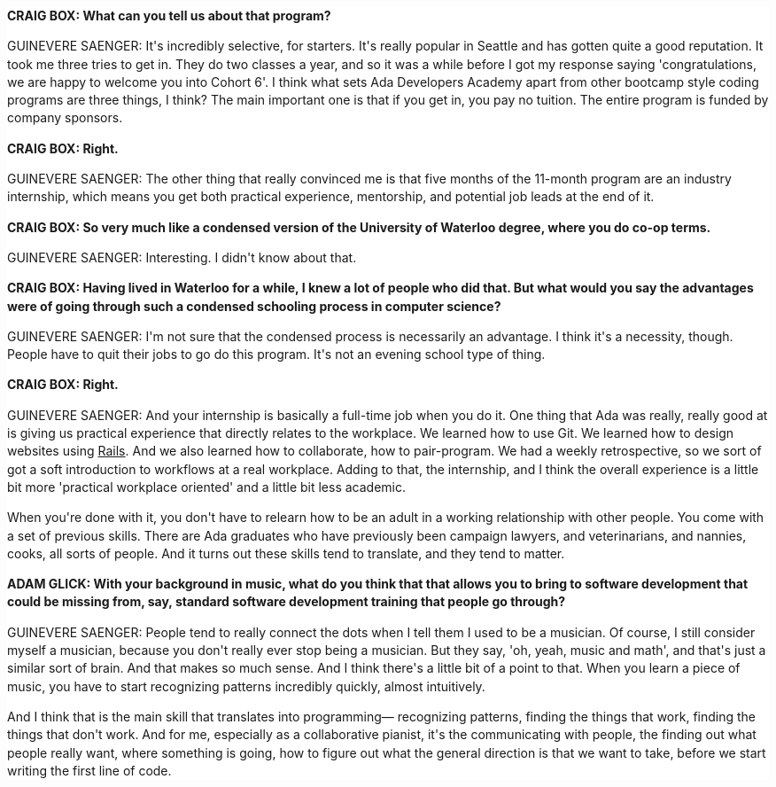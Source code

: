 **CRAIG BOX: What can you tell us about that program?**

GUINEVERE SAENGER: It's incredibly selective, for starters. It's really popular in Seattle and has gotten quite a good reputation. It took me three tries to get in. They do two classes a year, and so it was a while before I got my response saying 'congratulations, we are happy to welcome you into Cohort 6'. I think what sets Ada Developers Academy apart from other bootcamp style coding programs are three things, I think? The main important one is that if you get in, you pay no tuition. The entire program is funded by company sponsors.

**CRAIG BOX: Right.**

GUINEVERE SAENGER: The other thing that really convinced me is that five months of the 11-month program are an industry internship, which means you get both practical experience, mentorship, and potential job leads at the end of it.

**CRAIG BOX: So very much like a condensed version of the University of Waterloo degree, where you do co-op terms.**

GUINEVERE SAENGER: Interesting. I didn't know about that.

**CRAIG BOX: Having lived in Waterloo for a while, I knew a lot of people who did that. But what would you say the advantages were of going through such a condensed schooling process in computer science?**

GUINEVERE SAENGER: I'm not sure that the condensed process is necessarily an advantage. I think it's a necessity, though. People have to quit their jobs to go do this program. It's not an evening school type of thing.

**CRAIG BOX: Right.**

GUINEVERE SAENGER: And your internship is basically a full-time job when you do it. One thing that Ada was really, really good at is giving us practical experience that directly relates to the workplace. We learned how to use Git. We learned how to design websites using [Rails](https://rubyonrails.org/). And we also learned how to collaborate, how to pair-program. We had a weekly retrospective, so we sort of got a soft introduction to workflows at a real workplace. Adding to that, the internship, and I think the overall experience is a little bit more 'practical workplace oriented' and a little bit less academic.

When you're done with it, you don't have to relearn how to be an adult in a working relationship with other people. You come with a set of previous skills. There are Ada graduates who have previously been campaign lawyers, and veterinarians, and nannies, cooks, all sorts of people. And it turns out these skills tend to translate, and they tend to matter.

**ADAM GLICK: With your background in music, what do you think that that allows you to bring to software development that could be missing from, say, standard software development training that people go through?**

GUINEVERE SAENGER: People tend to really connect the dots when I tell them I used to be a musician. Of course, I still consider myself a musician, because you don't really ever stop being a musician. But they say, 'oh, yeah, music and math', and that's just a similar sort of brain. And that makes so much sense. And I think there's a little bit of a point to that. When you learn a piece of music, you have to start recognizing patterns incredibly quickly, almost intuitively.

And I think that is the main skill that translates into programming— recognizing patterns, finding the things that work, finding the things that don't work. And for me, especially as a collaborative pianist, it's the communicating with people, the finding out what people really want, where something is going, how to figure out what the general direction is that we want to take, before we start writing the first line of code.
